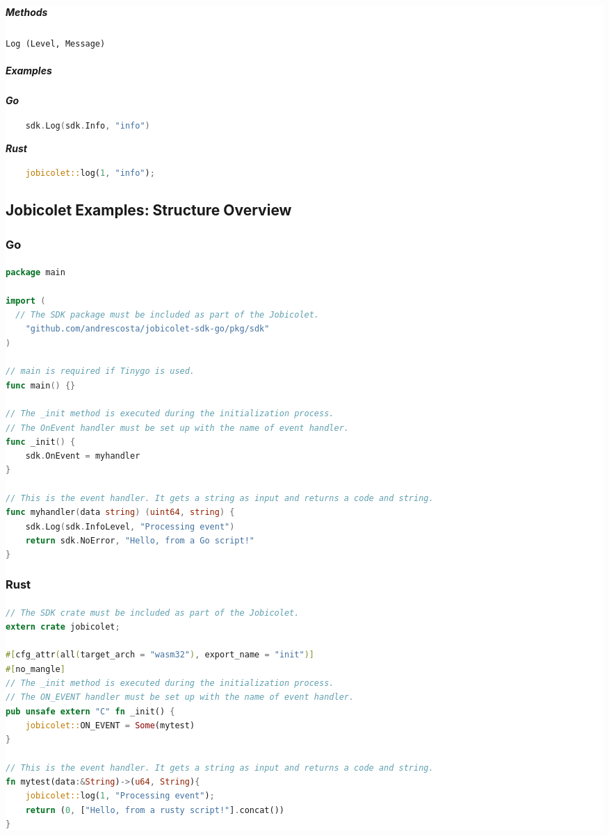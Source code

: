 ##### Methods

```
Log (Level, Message)
```

##### Examples

***Go***
```go
	sdk.Log(sdk.Info, "info")
```

***Rust***
```rust
	jobicolet::log(1, "info");
```

## Jobicolet Examples: Structure Overview

### Go

```go
package main

import (
  // The SDK package must be included as part of the Jobicolet.
	"github.com/andrescosta/jobicolet-sdk-go/pkg/sdk"
)

// main is required if Tinygo is used.
func main() {}

// The _init method is executed during the initialization process.
// The OnEvent handler must be set up with the name of event handler.
func _init() {
	sdk.OnEvent = myhandler
}

// This is the event handler. It gets a string as input and returns a code and string.
func myhandler(data string) (uint64, string) {
	sdk.Log(sdk.InfoLevel, "Processing event")
	return sdk.NoError, "Hello, from a Go script!"
}
```

### Rust

```rust
// The SDK crate must be included as part of the Jobicolet.
extern crate jobicolet;

#[cfg_attr(all(target_arch = "wasm32"), export_name = "init")]
#[no_mangle]
// The _init method is executed during the initialization process.
// The ON_EVENT handler must be set up with the name of event handler.
pub unsafe extern "C" fn _init() {
    jobicolet::ON_EVENT = Some(mytest)
}

// This is the event handler. It gets a string as input and returns a code and string.
fn mytest(data:&String)->(u64, String){
    jobicolet::log(1, "Processing event");
    return (0, ["Hello, from a rusty script!"].concat())
}
```
